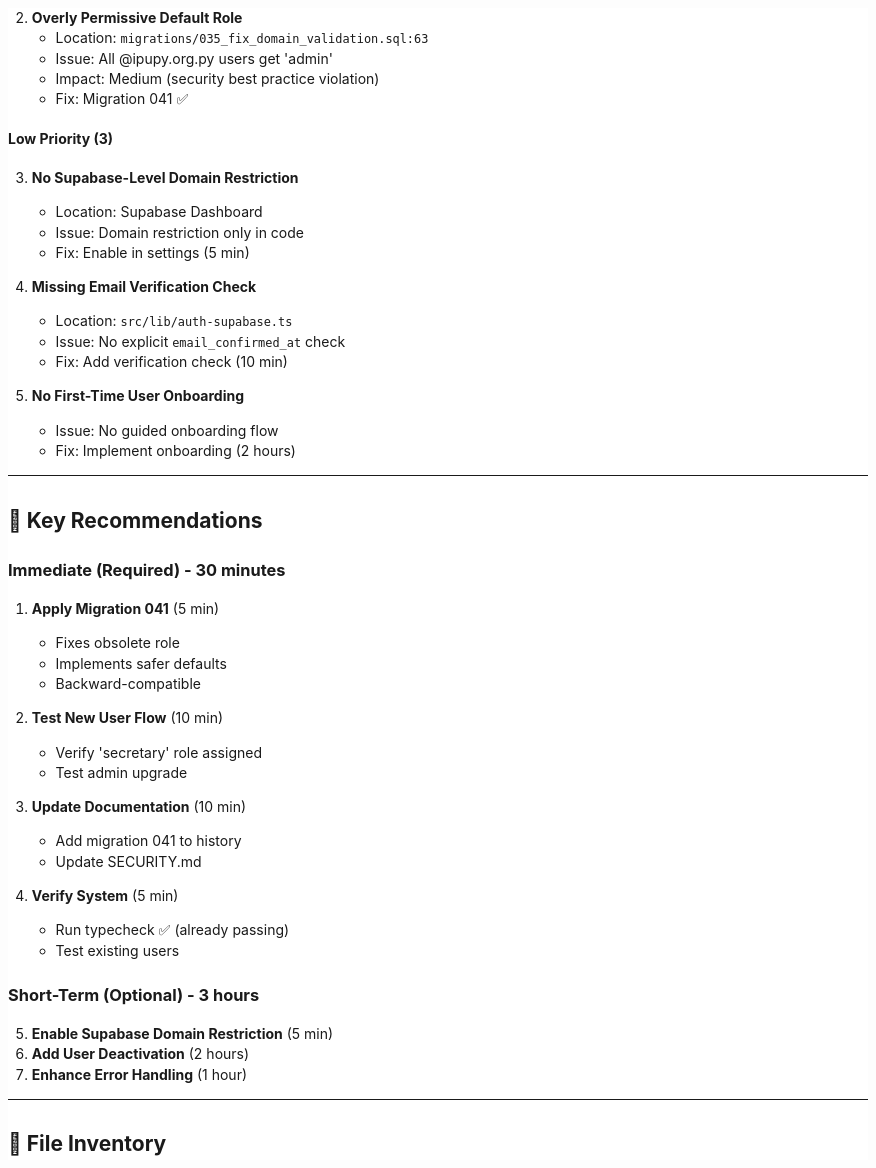 2. **Overly Permissive Default Role**
   - Location: `migrations/035_fix_domain_validation.sql:63`
   - Issue: All @ipupy.org.py users get 'admin'
   - Impact: Medium (security best practice violation)
   - Fix: Migration 041 ✅

#### Low Priority (3)

3. **No Supabase-Level Domain Restriction**
   - Location: Supabase Dashboard
   - Issue: Domain restriction only in code
   - Fix: Enable in settings (5 min)

4. **Missing Email Verification Check**
   - Location: `src/lib/auth-supabase.ts`
   - Issue: No explicit `email_confirmed_at` check
   - Fix: Add verification check (10 min)

5. **No First-Time User Onboarding**
   - Issue: No guided onboarding flow
   - Fix: Implement onboarding (2 hours)

---

## 🎯 Key Recommendations

### Immediate (Required) - 30 minutes

1. **Apply Migration 041** (5 min)
   - Fixes obsolete role
   - Implements safer defaults
   - Backward-compatible

2. **Test New User Flow** (10 min)
   - Verify 'secretary' role assigned
   - Test admin upgrade

3. **Update Documentation** (10 min)
   - Add migration 041 to history
   - Update SECURITY.md

4. **Verify System** (5 min)
   - Run typecheck ✅ (already passing)
   - Test existing users

### Short-Term (Optional) - 3 hours

5. **Enable Supabase Domain Restriction** (5 min)
6. **Add User Deactivation** (2 hours)
7. **Enhance Error Handling** (1 hour)

---

## 📁 File Inventory

